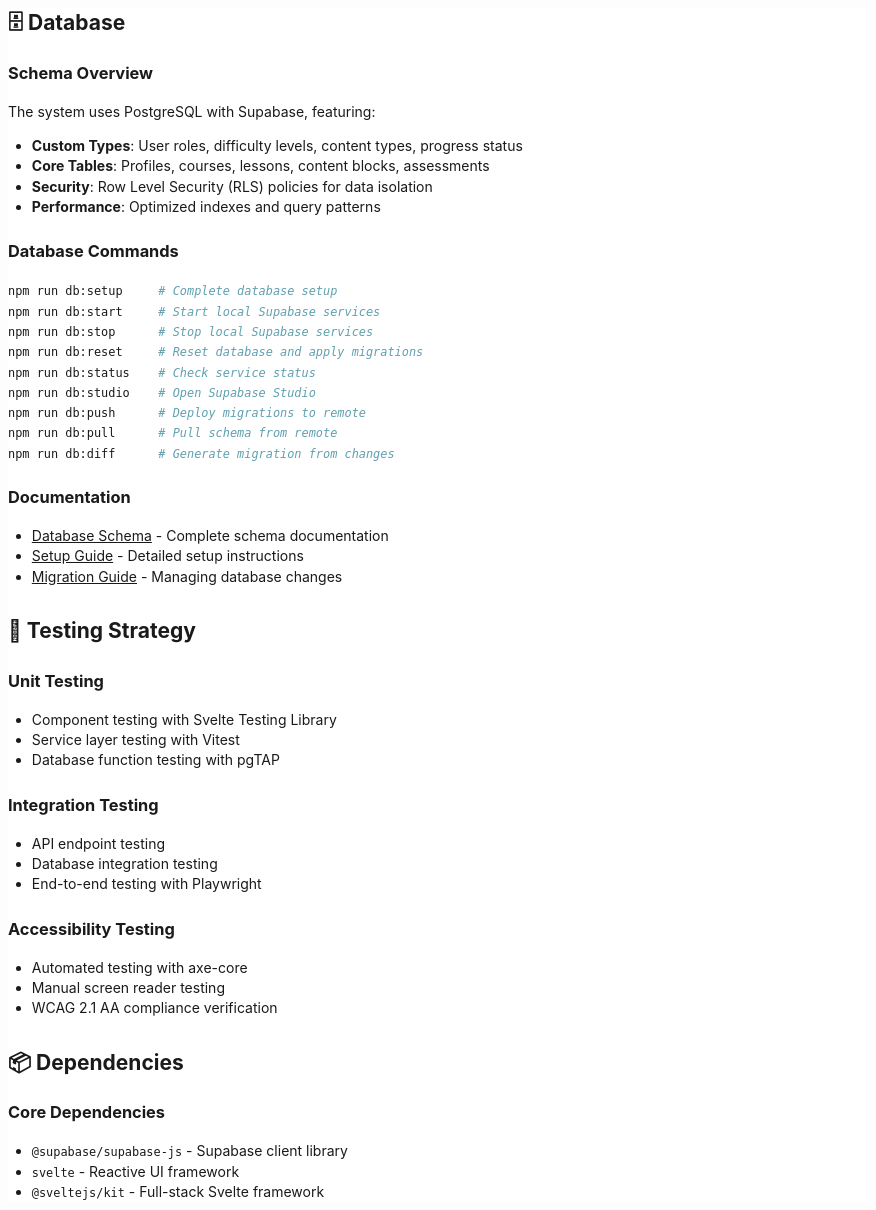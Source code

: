 ## 🗄️ Database

### Schema Overview
The system uses PostgreSQL with Supabase, featuring:
- **Custom Types**: User roles, difficulty levels, content types, progress status
- **Core Tables**: Profiles, courses, lessons, content blocks, assessments
- **Security**: Row Level Security (RLS) policies for data isolation
- **Performance**: Optimized indexes and query patterns

### Database Commands
```bash
npm run db:setup     # Complete database setup
npm run db:start     # Start local Supabase services
npm run db:stop      # Stop local Supabase services
npm run db:reset     # Reset database and apply migrations
npm run db:status    # Check service status
npm run db:studio    # Open Supabase Studio
npm run db:push      # Deploy migrations to remote
npm run db:pull      # Pull schema from remote
npm run db:diff      # Generate migration from changes
```

### Documentation
- [Database Schema](docs/database-schema.md) - Complete schema documentation
- [Setup Guide](docs/database-setup.md) - Detailed setup instructions
- [Migration Guide](docs/database-setup.md#migration-management) - Managing database changes

## 🧪 Testing Strategy

### Unit Testing
- Component testing with Svelte Testing Library
- Service layer testing with Vitest
- Database function testing with pgTAP

### Integration Testing
- API endpoint testing
- Database integration testing
- End-to-end testing with Playwright

### Accessibility Testing
- Automated testing with axe-core
- Manual screen reader testing
- WCAG 2.1 AA compliance verification

## 📦 Dependencies

### Core Dependencies
- `@supabase/supabase-js` - Supabase client library
- `svelte` - Reactive UI framework
- `@sveltejs/kit` - Full-stack Svelte framework
